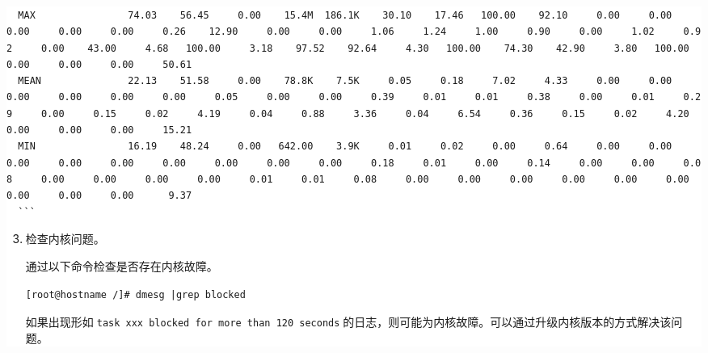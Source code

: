       MAX                74.03    56.45     0.00    15.4M  186.1K    30.10    17.46   100.00    92.10     0.00     0.00     0.00     0.00     0.00     0.26    12.90     0.00     0.00     1.06     1.24     1.00     0.90     0.00     1.02     0.92     0.00    43.00     4.68   100.00     3.18    97.52    92.64     4.30   100.00    74.30    42.90     3.80   100.00     0.00     0.00     0.00     50.61
      MEAN               22.13    51.58     0.00    78.8K    7.5K     0.05     0.18     7.02     4.33     0.00     0.00     0.00     0.00     0.00     0.00     0.05     0.00     0.00     0.39     0.01     0.01     0.38     0.00     0.01     0.29     0.00     0.15     0.02     4.19     0.04     0.88     3.36     0.04     6.54     0.36     0.15     0.02     4.20     0.00     0.00     0.00     15.21
      MIN                16.19    48.24     0.00   642.00    3.9K     0.01     0.02     0.00     0.64     0.00     0.00     0.00     0.00     0.00     0.00     0.00     0.00     0.00     0.18     0.01     0.00     0.14     0.00     0.00     0.08     0.00     0.00     0.00     0.00     0.01     0.01     0.08     0.00     0.00     0.00     0.00     0.00     0.00     0.00     0.00     0.00      9.37
      ```

3. 检查内核问题。

   通过以下命令检查是否存在内核故障。

   ```unknow
   [root@hostname /]# dmesg |grep blocked
   ```

   如果出现形如 `task xxx blocked for more than 120 seconds` 的日志，则可能为内核故障。可以通过升级内核版本的方式解决该问题。
